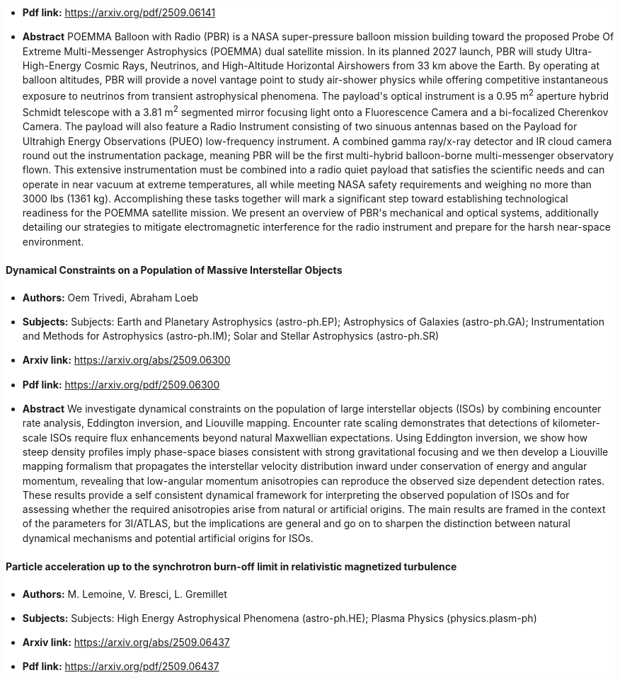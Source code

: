  - **Pdf link:** https://arxiv.org/pdf/2509.06141

 - **Abstract**
 POEMMA Balloon with Radio (PBR) is a NASA super-pressure balloon mission building toward the proposed Probe Of Extreme Multi-Messenger Astrophysics (POEMMA) dual satellite mission. In its planned 2027 launch, PBR will study Ultra-High-Energy Cosmic Rays, Neutrinos, and High-Altitude Horizontal Airshowers from 33 km above the Earth. By operating at balloon altitudes, PBR will provide a novel vantage point to study air-shower physics while offering competitive instantaneous exposure to neutrinos from transient astrophysical phenomena. The payload's optical instrument is a 0.95 m$^2$ aperture hybrid Schmidt telescope with a 3.81 m$^2$ segmented mirror focusing light onto a Fluorescence Camera and a bi-focalized Cherenkov Camera. The payload will also feature a Radio Instrument consisting of two sinuous antennas based on the Payload for Ultrahigh Energy Observations (PUEO) low-frequency instrument. A combined gamma ray/x-ray detector and IR cloud camera round out the instrumentation package, meaning PBR will be the first multi-hybrid balloon-borne multi-messenger observatory flown. This extensive instrumentation must be combined into a radio quiet payload that satisfies the scientific needs and can operate in near vacuum at extreme temperatures, all while meeting NASA safety requirements and weighing no more than 3000 lbs (1361 kg). Accomplishing these tasks together will mark a significant step toward establishing technological readiness for the POEMMA satellite mission. We present an overview of PBR's mechanical and optical systems, additionally detailing our strategies to mitigate electromagnetic interference for the radio instrument and prepare for the harsh near-space environment.
#### Dynamical Constraints on a Population of Massive Interstellar Objects
 - **Authors:** Oem Trivedi, Abraham Loeb
 - **Subjects:** Subjects:
Earth and Planetary Astrophysics (astro-ph.EP); Astrophysics of Galaxies (astro-ph.GA); Instrumentation and Methods for Astrophysics (astro-ph.IM); Solar and Stellar Astrophysics (astro-ph.SR)
 - **Arxiv link:** https://arxiv.org/abs/2509.06300

 - **Pdf link:** https://arxiv.org/pdf/2509.06300

 - **Abstract**
 We investigate dynamical constraints on the population of large interstellar objects (ISOs) by combining encounter rate analysis, Eddington inversion, and Liouville mapping. Encounter rate scaling demonstrates that detections of kilometer-scale ISOs require flux enhancements beyond natural Maxwellian expectations. Using Eddington inversion, we show how steep density profiles imply phase-space biases consistent with strong gravitational focusing and we then develop a Liouville mapping formalism that propagates the interstellar velocity distribution inward under conservation of energy and angular momentum, revealing that low-angular momentum anisotropies can reproduce the observed size dependent detection rates. These results provide a self consistent dynamical framework for interpreting the observed population of ISOs and for assessing whether the required anisotropies arise from natural or artificial origins. The main results are framed in the context of the parameters for 3I/ATLAS, but the implications are general and go on to sharpen the distinction between natural dynamical mechanisms and potential artificial origins for ISOs.
#### Particle acceleration up to the synchrotron burn-off limit in relativistic magnetized turbulence
 - **Authors:** M. Lemoine, V. Bresci, L. Gremillet
 - **Subjects:** Subjects:
High Energy Astrophysical Phenomena (astro-ph.HE); Plasma Physics (physics.plasm-ph)
 - **Arxiv link:** https://arxiv.org/abs/2509.06437

 - **Pdf link:** https://arxiv.org/pdf/2509.06437
